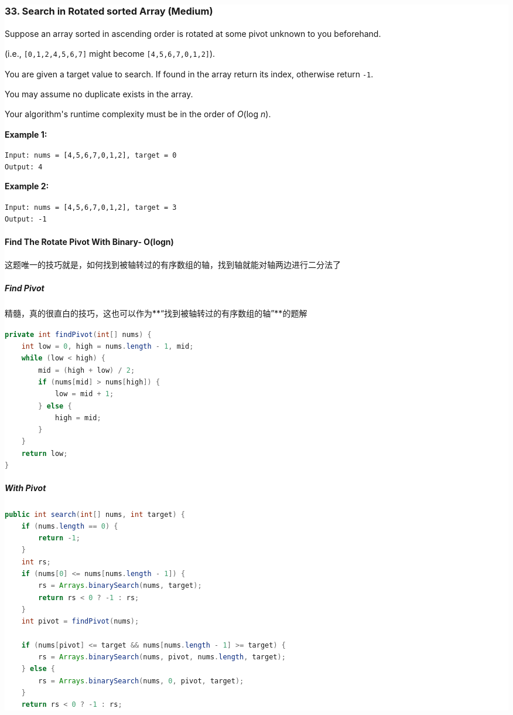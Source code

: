 ### 33. Search in Rotated sorted Array (Medium)

Suppose an array sorted in ascending order is rotated at some pivot unknown to you beforehand.

(i.e., `[0,1,2,4,5,6,7]` might become `[4,5,6,7,0,1,2]`).

You are given a target value to search. If found in the array return its index, otherwise return `-1`.

You may assume no duplicate exists in the array.

Your algorithm's runtime complexity must be in the order of _O_(log _n_).

**Example 1:**

```
Input: nums = [4,5,6,7,0,1,2], target = 0
Output: 4
```

**Example 2:**

```
Input: nums = [4,5,6,7,0,1,2], target = 3
Output: -1
```

#### Find The Rotate Pivot With Binary- O(logn)

这题唯一的技巧就是，如何找到被轴转过的有序数组的轴，找到轴就能对轴两边进行二分法了

##### Find Pivot

精髓，真的很直白的技巧，这也可以作为**“找到被轴转过的有序数组的轴”**的题解

```java
private int findPivot(int[] nums) {
    int low = 0, high = nums.length - 1, mid;
    while (low < high) {
        mid = (high + low) / 2;
        if (nums[mid] > nums[high]) {
            low = mid + 1;
        } else {
            high = mid;
        }
    }
    return low;
}
```

##### With Pivot

```java
public int search(int[] nums, int target) {
    if (nums.length == 0) {
        return -1;
    }
    int rs;
    if (nums[0] <= nums[nums.length - 1]) {
        rs = Arrays.binarySearch(nums, target);
        return rs < 0 ? -1 : rs;
    }
    int pivot = findPivot(nums);

    if (nums[pivot] <= target && nums[nums.length - 1] >= target) {
        rs = Arrays.binarySearch(nums, pivot, nums.length, target);
    } else {
        rs = Arrays.binarySearch(nums, 0, pivot, target);
    }
    return rs < 0 ? -1 : rs;
```